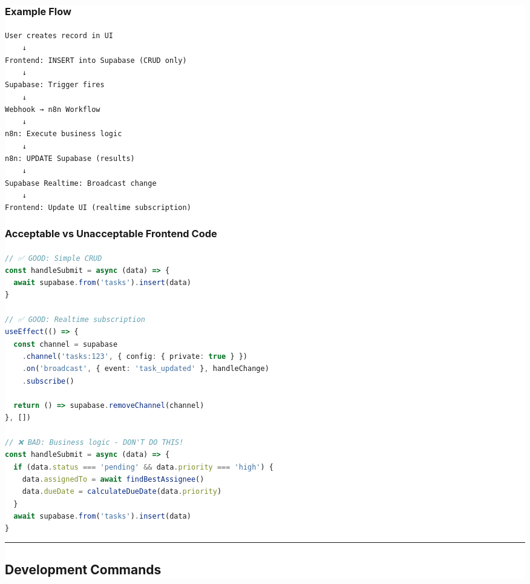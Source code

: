 ### Example Flow

```
User creates record in UI
    ↓
Frontend: INSERT into Supabase (CRUD only)
    ↓
Supabase: Trigger fires
    ↓
Webhook → n8n Workflow
    ↓
n8n: Execute business logic
    ↓
n8n: UPDATE Supabase (results)
    ↓
Supabase Realtime: Broadcast change
    ↓
Frontend: Update UI (realtime subscription)
```

### Acceptable vs Unacceptable Frontend Code

```typescript
// ✅ GOOD: Simple CRUD
const handleSubmit = async (data) => {
  await supabase.from('tasks').insert(data)
}

// ✅ GOOD: Realtime subscription
useEffect(() => {
  const channel = supabase
    .channel('tasks:123', { config: { private: true } })
    .on('broadcast', { event: 'task_updated' }, handleChange)
    .subscribe()

  return () => supabase.removeChannel(channel)
}, [])

// ❌ BAD: Business logic - DON'T DO THIS!
const handleSubmit = async (data) => {
  if (data.status === 'pending' && data.priority === 'high') {
    data.assignedTo = await findBestAssignee()
    data.dueDate = calculateDueDate(data.priority)
  }
  await supabase.from('tasks').insert(data)
}
```

---

## Development Commands
